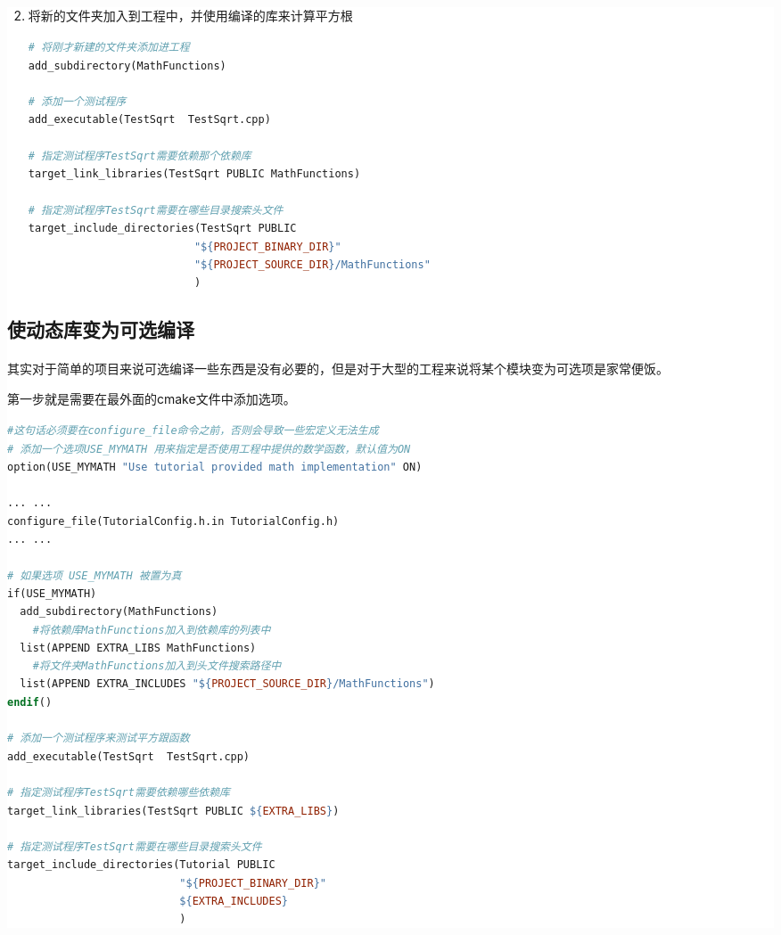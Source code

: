 2. 将新的文件夹加入到工程中，并使用编译的库来计算平方根

    ```makefile
    # 将刚才新建的文件夹添加进工程
    add_subdirectory(MathFunctions)

    # 添加一个测试程序
    add_executable(TestSqrt  TestSqrt.cpp)

    # 指定测试程序TestSqrt需要依赖那个依赖库
    target_link_libraries(TestSqrt PUBLIC MathFunctions)

    # 指定测试程序TestSqrt需要在哪些目录搜索头文件
    target_include_directories(TestSqrt PUBLIC
                              "${PROJECT_BINARY_DIR}"
                              "${PROJECT_SOURCE_DIR}/MathFunctions"
                              )
    ```

## 使动态库变为可选编译

其实对于简单的项目来说可选编译一些东西是没有必要的，但是对于大型的工程来说将某个模块变为可选项是家常便饭。

第一步就是需要在最外面的cmake文件中添加选项。

```makefile
#这句话必须要在configure_file命令之前，否则会导致一些宏定义无法生成
# 添加一个选项USE_MYMATH 用来指定是否使用工程中提供的数学函数，默认值为ON
option(USE_MYMATH "Use tutorial provided math implementation" ON)

... ...
configure_file(TutorialConfig.h.in TutorialConfig.h)
... ...

# 如果选项 USE_MYMATH 被置为真
if(USE_MYMATH)
  add_subdirectory(MathFunctions)
	#将依赖库MathFunctions加入到依赖库的列表中
  list(APPEND EXTRA_LIBS MathFunctions)
	#将文件夹MathFunctions加入到头文件搜索路径中
  list(APPEND EXTRA_INCLUDES "${PROJECT_SOURCE_DIR}/MathFunctions")
endif()

# 添加一个测试程序来测试平方跟函数
add_executable(TestSqrt  TestSqrt.cpp)

# 指定测试程序TestSqrt需要依赖哪些依赖库
target_link_libraries(TestSqrt PUBLIC ${EXTRA_LIBS})

# 指定测试程序TestSqrt需要在哪些目录搜索头文件
target_include_directories(Tutorial PUBLIC
                           "${PROJECT_BINARY_DIR}"
                           ${EXTRA_INCLUDES}
                           )
```
